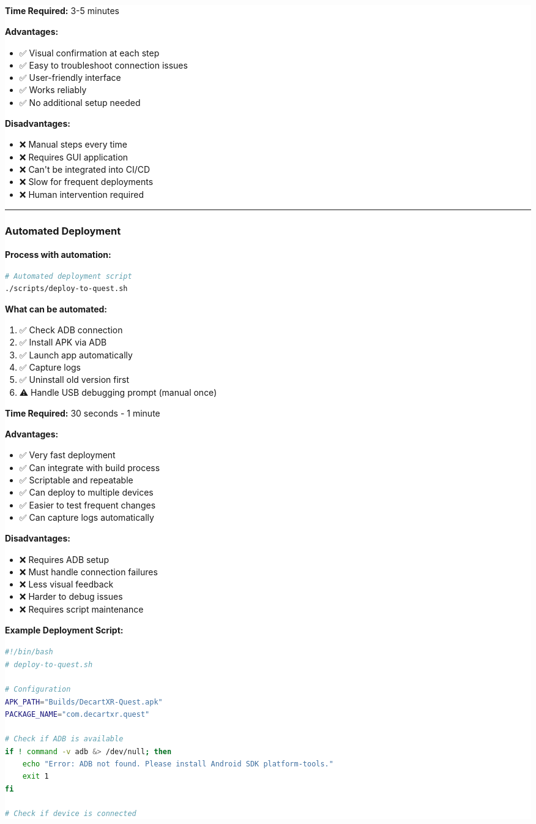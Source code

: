 **Time Required:** 3-5 minutes

**Advantages:**
- ✅ Visual confirmation at each step
- ✅ Easy to troubleshoot connection issues
- ✅ User-friendly interface
- ✅ Works reliably
- ✅ No additional setup needed

**Disadvantages:**
- ❌ Manual steps every time
- ❌ Requires GUI application
- ❌ Can't be integrated into CI/CD
- ❌ Slow for frequent deployments
- ❌ Human intervention required

---

### Automated Deployment

**Process with automation:**

```bash
# Automated deployment script
./scripts/deploy-to-quest.sh
```

**What can be automated:**
1. ✅ Check ADB connection
2. ✅ Install APK via ADB
3. ✅ Launch app automatically
4. ✅ Capture logs
5. ✅ Uninstall old version first
6. ⚠️ Handle USB debugging prompt (manual once)

**Time Required:** 30 seconds - 1 minute

**Advantages:**
- ✅ Very fast deployment
- ✅ Can integrate with build process
- ✅ Scriptable and repeatable
- ✅ Can deploy to multiple devices
- ✅ Easier to test frequent changes
- ✅ Can capture logs automatically

**Disadvantages:**
- ❌ Requires ADB setup
- ❌ Must handle connection failures
- ❌ Less visual feedback
- ❌ Harder to debug issues
- ❌ Requires script maintenance

**Example Deployment Script:**

```bash
#!/bin/bash
# deploy-to-quest.sh

# Configuration
APK_PATH="Builds/DecartXR-Quest.apk"
PACKAGE_NAME="com.decartxr.quest"

# Check if ADB is available
if ! command -v adb &> /dev/null; then
    echo "Error: ADB not found. Please install Android SDK platform-tools."
    exit 1
fi

# Check if device is connected
```